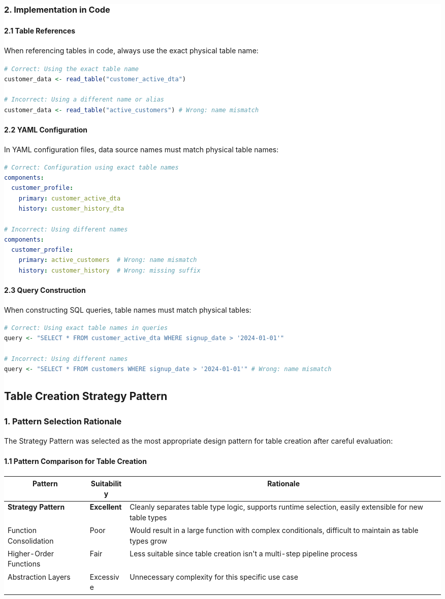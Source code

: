 ### 2. Implementation in Code

#### 2.1 Table References
When referencing tables in code, always use the exact physical table name:

```r
# Correct: Using the exact table name
customer_data <- read_table("customer_active_dta")

# Incorrect: Using a different name or alias
customer_data <- read_table("active_customers") # Wrong: name mismatch
```

#### 2.2 YAML Configuration
In YAML configuration files, data source names must match physical table names:

```yaml
# Correct: Configuration using exact table names
components:
  customer_profile:
    primary: customer_active_dta
    history: customer_history_dta

# Incorrect: Using different names
components:
  customer_profile:
    primary: active_customers  # Wrong: name mismatch
    history: customer_history  # Wrong: missing suffix
```

#### 2.3 Query Construction
When constructing SQL queries, table names must match physical tables:

```r
# Correct: Using exact table names in queries
query <- "SELECT * FROM customer_active_dta WHERE signup_date > '2024-01-01'"

# Incorrect: Using different names
query <- "SELECT * FROM customers WHERE signup_date > '2024-01-01'" # Wrong: name mismatch
```

## Table Creation Strategy Pattern

### 1. Pattern Selection Rationale

The Strategy Pattern was selected as the most appropriate design pattern for table creation after careful evaluation:

#### 1.1 Pattern Comparison for Table Creation

| Pattern | Suitability | Rationale |
|---------|------------|-----------|
| **Strategy Pattern** | **Excellent** | Cleanly separates table type logic, supports runtime selection, easily extensible for new table types |
| Function Consolidation | Poor | Would result in a large function with complex conditionals, difficult to maintain as table types grow |
| Higher-Order Functions | Fair | Less suitable since table creation isn't a multi-step pipeline process |
| Abstraction Layers | Excessive | Unnecessary complexity for this specific use case |
